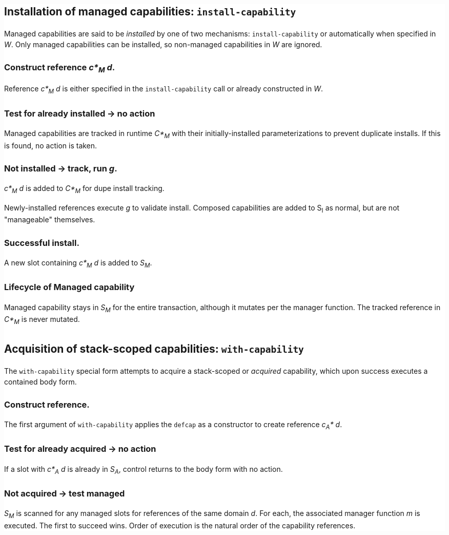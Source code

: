 ## Installation of managed capabilities: `install-capability`

Managed capabilities are said to be _installed_ by one of two mechanisms: `install-capability` or automatically when specified in *W*. Only managed capabilities can be installed, so non-managed capabilities in _W_ are ignored.

### Construct reference *c\*<sub>M</sub> d*.

Reference *c\*<sub>M</sub> d* is either specified in the `install-capability` call or already constructed in *W*.

### Test for already installed -> no action

Managed capabilities are tracked in runtime _C*<sub>M</sub>_ with their initially-installed parameterizations to prevent duplicate installs. If this is found, no action is taken.


### Not installed -> track, run *g*.

*c\*<sub>M</sub> d* is added to _C*<sub>M</sub>_ for dupe install tracking.

Newly-installed references execute *g* to validate install. Composed capabilities are added to S<sub>I</sub> as normal, but are not "manageable" themselves.

### Successful install.
A new slot containing *c\*<sub>M</sub> d* is added to _S<sub>M</sub>_.

### Lifecycle of Managed capability
Managed capability stays in _S<sub>M</sub>_ for the entire transaction, although it mutates per the manager function. The tracked reference in _C*<sub>M</sub>_ is never mutated.

## Acquisition of stack-scoped capabilities: `with-capability`

The `with-capability` special form attempts to acquire a stack-scoped or _acquired_ capability, which upon success executes
a contained body form.

### Construct reference.

The first argument of `with-capability` applies the `defcap` as a constructor to create reference *c<sub>A</sub>\* d*.

### Test for already acquired -> no action

If a slot with *c\*<sub>A</sub> d* is already in _S<sub>A</sub>_, control returns to the body form with no action.

### Not acquired -> test managed

_S<sub>M</sub>_ is scanned for any managed slots for references of the same domain *d*. For each, the associated manager function *m* is executed. The first to succeed wins. Order of execution is the natural order of the capability references.
